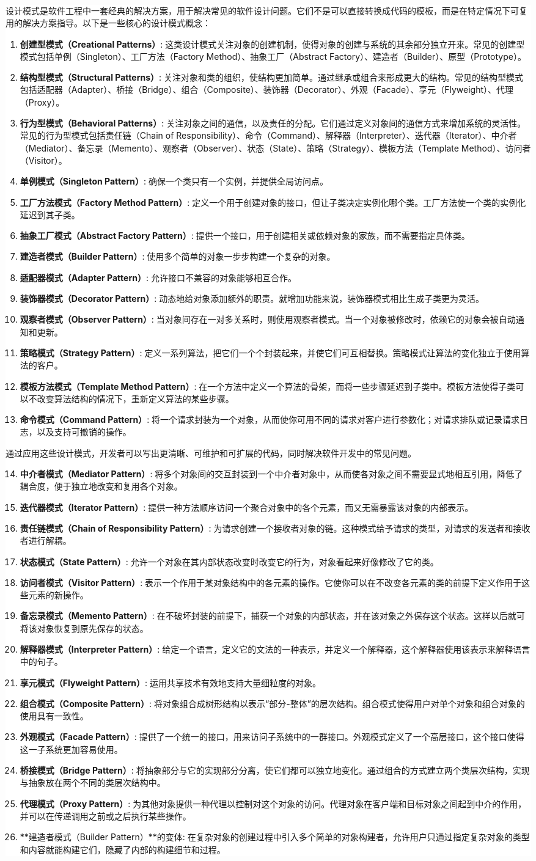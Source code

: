 



设计模式是软件工程中一套经典的解决方案，用于解决常见的软件设计问题。它们不是可以直接转换成代码的模板，而是在特定情况下可复用的解决方案指导。以下是一些核心的设计模式概念：

1. **创建型模式（Creational Patterns）**: 这类设计模式关注对象的创建机制，使得对象的创建与系统的其余部分独立开来。常见的创建型模式包括单例（Singleton）、工厂方法（Factory Method）、抽象工厂（Abstract Factory）、建造者（Builder）、原型（Prototype）。

2. **结构型模式（Structural Patterns）**: 关注对象和类的组织，使结构更加简单。通过继承或组合来形成更大的结构。常见的结构型模式包括适配器（Adapter）、桥接（Bridge）、组合（Composite）、装饰器（Decorator）、外观（Facade）、享元（Flyweight）、代理（Proxy）。

3. **行为型模式（Behavioral Patterns）**: 关注对象之间的通信，以及责任的分配。它们通过定义对象间的通信方式来增加系统的灵活性。常见的行为型模式包括责任链（Chain of Responsibility）、命令（Command）、解释器（Interpreter）、迭代器（Iterator）、中介者（Mediator）、备忘录（Memento）、观察者（Observer）、状态（State）、策略（Strategy）、模板方法（Template Method）、访问者（Visitor）。

4. **单例模式（Singleton Pattern）**: 确保一个类只有一个实例，并提供全局访问点。

5. **工厂方法模式（Factory Method Pattern）**: 定义一个用于创建对象的接口，但让子类决定实例化哪个类。工厂方法使一个类的实例化延迟到其子类。

6. **抽象工厂模式（Abstract Factory Pattern）**: 提供一个接口，用于创建相关或依赖对象的家族，而不需要指定具体类。

7. **建造者模式（Builder Pattern）**: 使用多个简单的对象一步步构建一个复杂的对象。

8. **适配器模式（Adapter Pattern）**: 允许接口不兼容的对象能够相互合作。

9. **装饰器模式（Decorator Pattern）**: 动态地给对象添加额外的职责。就增加功能来说，装饰器模式相比生成子类更为灵活。

10. **观察者模式（Observer Pattern）**: 当对象间存在一对多关系时，则使用观察者模式。当一个对象被修改时，依赖它的对象会被自动通知和更新。

11. **策略模式（Strategy Pattern）**: 定义一系列算法，把它们一个个封装起来，并使它们可互相替换。策略模式让算法的变化独立于使用算法的客户。

12. **模板方法模式（Template Method Pattern）**: 在一个方法中定义一个算法的骨架，而将一些步骤延迟到子类中。模板方法使得子类可以不改变算法结构的情况下，重新定义算法的某些步骤。

13. **命令模式（Command Pattern）**: 将一个请求封装为一个对象，从而使你可用不同的请求对客户进行参数化；对请求排队或记录请求日志，以及支持可撤销的操作。

通过应用这些设计模式，开发者可以写出更清晰、可维护和可扩展的代码，同时解决软件开发中的常见问题。

14. **中介者模式（Mediator Pattern）**: 将多个对象间的交互封装到一个中介者对象中，从而使各对象之间不需要显式地相互引用，降低了耦合度，便于独立地改变和复用各个对象。

15. **迭代器模式（Iterator Pattern）**: 提供一种方法顺序访问一个聚合对象中的各个元素，而又无需暴露该对象的内部表示。

16. **责任链模式（Chain of Responsibility Pattern）**: 为请求创建一个接收者对象的链。这种模式给予请求的类型，对请求的发送者和接收者进行解耦。

17. **状态模式（State Pattern）**: 允许一个对象在其内部状态改变时改变它的行为，对象看起来好像修改了它的类。

18. **访问者模式（Visitor Pattern）**: 表示一个作用于某对象结构中的各元素的操作。它使你可以在不改变各元素的类的前提下定义作用于这些元素的新操作。

19. **备忘录模式（Memento Pattern）**: 在不破坏封装的前提下，捕获一个对象的内部状态，并在该对象之外保存这个状态。这样以后就可将该对象恢复到原先保存的状态。

20. **解释器模式（Interpreter Pattern）**: 给定一个语言，定义它的文法的一种表示，并定义一个解释器，这个解释器使用该表示来解释语言中的句子。

21. **享元模式（Flyweight Pattern）**: 运用共享技术有效地支持大量细粒度的对象。

22. **组合模式（Composite Pattern）**: 将对象组合成树形结构以表示“部分-整体”的层次结构。组合模式使得用户对单个对象和组合对象的使用具有一致性。

23. **外观模式（Facade Pattern）**: 提供了一个统一的接口，用来访问子系统中的一群接口。外观模式定义了一个高层接口，这个接口使得这一子系统更加容易使用。

24. **桥接模式（Bridge Pattern）**: 将抽象部分与它的实现部分分离，使它们都可以独立地变化。通过组合的方式建立两个类层次结构，实现与抽象放在两个不同的类层次结构中。

25. **代理模式（Proxy Pattern）**: 为其他对象提供一种代理以控制对这个对象的访问。代理对象在客户端和目标对象之间起到中介的作用，并可以在传递调用之前或之后执行某些操作。

26. **建造者模式（Builder Pattern）**的变体: 在复杂对象的创建过程中引入多个简单的对象构建者，允许用户只通过指定复杂对象的类型和内容就能构建它们，隐藏了内部的构建细节和过程。
